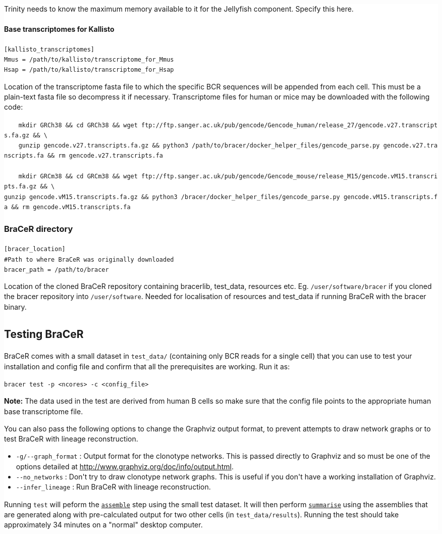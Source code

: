 Trinity needs to know the maximum memory available to it for the Jellyfish component. Specify this here.
  

#### Base transcriptomes for Kallisto 
	[kallisto_transcriptomes]
	Mmus = /path/to/kallisto/transcriptome_for_Mmus
	Hsap = /path/to/kallisto/transcriptome_for_Hsap

Location of the transcriptome fasta file to which the specific BCR sequences will be appended from each cell. This must be a plain-text fasta file so decompress it if necessary. Transcriptome files for human or mice may be downloaded with the following code:

        mkdir GRCh38 && cd GRCh38 && wget ftp://ftp.sanger.ac.uk/pub/gencode/Gencode_human/release_27/gencode.v27.transcripts.fa.gz && \
        gunzip gencode.v27.transcripts.fa.gz && python3 /path/to/bracer/docker_helper_files/gencode_parse.py gencode.v27.transcripts.fa && rm gencode.v27.transcripts.fa

        mkdir GRCm38 && cd GRCm38 && wget ftp://ftp.sanger.ac.uk/pub/gencode/Gencode_mouse/release_M15/gencode.vM15.transcripts.fa.gz && \
	gunzip gencode.vM15.transcripts.fa.gz && python3 /bracer/docker_helper_files/gencode_parse.py gencode.vM15.transcripts.fa && rm gencode.vM15.transcripts.fa

### BraCeR directory

	[bracer_location]
	#Path to where BraCeR was originally downloaded
	bracer_path = /path/to/bracer

Location of the cloned BraCeR repository containing bracerlib, test_data, resources etc. Eg. `/user/software/bracer` if you cloned the bracer repository into `/user/software`.
Needed for localisation of resources and test_data if running BraCeR with the bracer binary.

## Testing BraCeR 
BraCeR comes with a small dataset in `test_data/` (containing only BCR reads for a single cell) that you can use to test your installation and config file and confirm that all the prerequisites are working. Run it as:

    bracer test -p <ncores> -c <config_file>
    
**Note:** The data used in the test are derived from human B cells so make sure that the config file points to the appropriate human base transcriptome file.

You can also pass the following options to change the Graphviz output format, to prevent attempts to draw network graphs or to test BraCeR with lineage reconstruction.

* `-g/--graph_format` : Output format for the clonotype networks. This is passed directly to Graphviz and so must be one of the options detailed at http://www.graphviz.org/doc/info/output.html.  
* `--no_networks` : Don't try to draw clonotype network graphs. This is useful if you don't have a working installation of Graphviz.
* `--infer_lineage` : Run BraCeR with lineage reconstruction.

    
Running `test` will peform the [`assemble`](#assemble-bcr-reconstruction) step using the small test dataset. It will then perform [`summarise`](#summarise-summary-and-clonotype-networks) using the assemblies that are generated along with pre-calculated output for two other cells (in `test_data/results`). Running the test should take approximately 34 minutes on a "normal" desktop computer.
